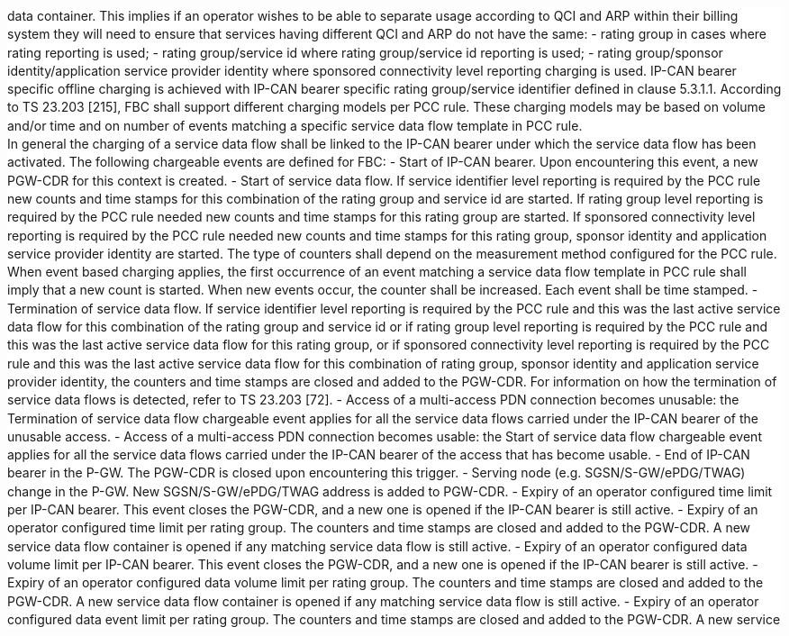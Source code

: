 data container. This implies if an operator wishes to be able to separate
usage according to QCI and ARP within their billing system they will need to
ensure that services having different QCI and ARP do not have the same:
\- rating group in cases where rating reporting is used;
\- rating group/service id where rating group/service id reporting is used;
\- rating group/sponsor identity/application service provider identity where
sponsored connectivity level reporting charging is used.
IP-CAN bearer specific offline charging is achieved with IP-CAN bearer
specific rating group/service identifier defined in clause 5.3.1.1.
According to TS 23.203 [215], FBC shall support different charging models per
PCC rule. These charging models may be based on volume and/or time and on
number of events matching a specific service data flow template in PCC rule.\
In general the charging of a service data flow shall be linked to the IP-CAN
bearer under which the service data flow has been activated. The following
chargeable events are defined for FBC:
\- Start of IP-CAN bearer. Upon encountering this event, a new PGW-CDR for
this context is created.
\- Start of service data flow. If service identifier level reporting is
required by the PCC rule new counts and time stamps for this combination of
the rating group and service id are started. If rating group level reporting
is required by the PCC rule needed new counts and time stamps for this rating
group are started. If sponsored connectivity level reporting is required by
the PCC rule needed new counts and time stamps for this rating group, sponsor
identity and application service provider identity are started. The type of
counters shall depend on the measurement method configured for the PCC rule.
When event based charging applies, the first occurrence of an event matching a
service data flow template in PCC rule shall imply that a new count is
started. When new events occur, the counter shall be increased. Each event
shall be time stamped.
\- Termination of service data flow. If service identifier level reporting is
required by the PCC rule and this was the last active service data flow for
this combination of the rating group and service id or if rating group level
reporting is required by the PCC rule and this was the last active service
data flow for this rating group, or if sponsored connectivity level reporting
is required by the PCC rule and this was the last active service data flow for
this combination of rating group, sponsor identity and application service
provider identity, the counters and time stamps are closed and added to the
PGW-CDR. For information on how the termination of service data flows is
detected, refer to TS 23.203 [72].
\- Access of a multi-access PDN connection becomes unusable: the Termination
of service data flow chargeable event applies for all the service data flows
carried under the IP-CAN bearer of the unusable access.
\- Access of a multi-access PDN connection becomes usable: the Start of
service data flow chargeable event applies for all the service data flows
carried under the IP-CAN bearer of the access that has become usable.
\- End of IP-CAN bearer in the P-GW. The PGW-CDR is closed upon encountering
this trigger.
\- Serving node (e.g. SGSN/S-GW/ePDG/TWAG) change in the P-GW. New
SGSN/S-GW/ePDG/TWAG address is added to PGW-CDR.
\- Expiry of an operator configured time limit per IP-CAN bearer. This event
closes the PGW-CDR, and a new one is opened if the IP-CAN bearer is still
active.
\- Expiry of an operator configured time limit per rating group. The counters
and time stamps are closed and added to the PGW-CDR. A new service data flow
container is opened if any matching service data flow is still active.
\- Expiry of an operator configured data volume limit per IP-CAN bearer. This
event closes the PGW-CDR, and a new one is opened if the IP-CAN bearer is
still active.
\- Expiry of an operator configured data volume limit per rating group. The
counters and time stamps are closed and added to the PGW-CDR. A new service
data flow container is opened if any matching service data flow is still
active.
\- Expiry of an operator configured data event limit per rating group. The
counters and time stamps are closed and added to the PGW-CDR. A new service